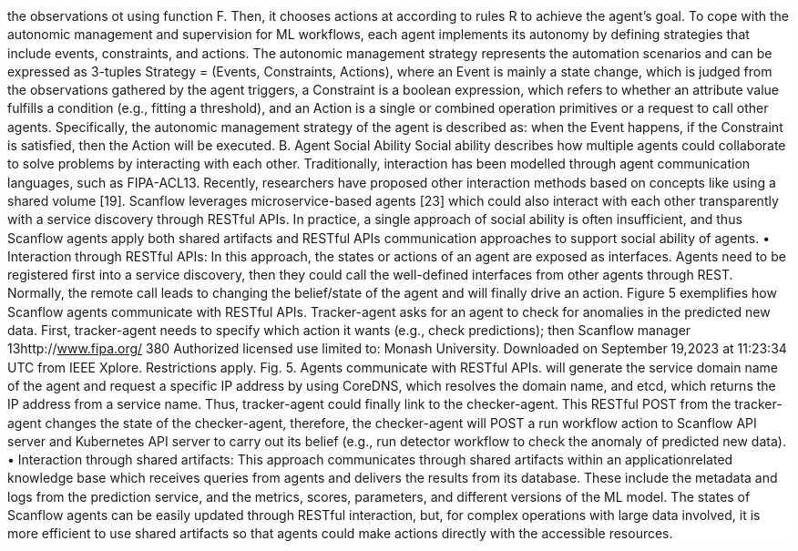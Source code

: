 the observations ot using function F. Then, it chooses actions
at according to rules R to achieve the agent’s goal.
To cope with the autonomic management and supervision for ML workflows, each agent implements its autonomy by defining strategies that include events, constraints,
and actions. The autonomic management strategy represents
the automation scenarios and can be expressed as 3-tuples
Strategy = (Events, Constraints, Actions), where an Event
is mainly a state change, which is judged from the observations
gathered by the agent triggers, a Constraint is a boolean
expression, which refers to whether an attribute value fulfills a
condition (e.g., fitting a threshold), and an Action is a single or
combined operation primitives or a request to call other agents.
Specifically, the autonomic management strategy of the agent
is described as: when the Event happens, if the Constraint
is satisfied, then the Action will be executed.
B. Agent Social Ability
Social ability describes how multiple agents could collaborate to solve problems by interacting with each other.
Traditionally, interaction has been modelled through agent
communication languages, such as FIPA-ACL13. Recently,
researchers have proposed other interaction methods based on
concepts like using a shared volume [19]. Scanflow leverages
microservice-based agents [23] which could also interact with
each other transparently with a service discovery through
RESTful APIs. In practice, a single approach of social ability
is often insufficient, and thus Scanflow agents apply both
shared artifacts and RESTful APIs communication approaches
to support social ability of agents.
• Interaction through RESTful APIs: In this approach, the
states or actions of an agent are exposed as interfaces.
Agents need to be registered first into a service discovery,
then they could call the well-defined interfaces from other
agents through REST. Normally, the remote call leads
to changing the belief/state of the agent and will finally
drive an action. Figure 5 exemplifies how Scanflow agents
communicate with RESTful APIs. Tracker-agent asks for
an agent to check for anomalies in the predicted new
data. First, tracker-agent needs to specify which action it
wants (e.g., check predictions); then Scanflow manager
13http://www.fipa.org/
380
Authorized licensed use limited to: Monash University. Downloaded on September 19,2023 at 11:23:34 UTC from IEEE Xplore. Restrictions apply. 
Fig. 5. Agents communicate with RESTful APIs.
will generate the service domain name of the agent and
request a specific IP address by using CoreDNS, which
resolves the domain name, and etcd, which returns the IP
address from a service name. Thus, tracker-agent could finally link to the checker-agent. This RESTful POST from
the tracker-agent changes the state of the checker-agent,
therefore, the checker-agent will POST a run workflow
action to Scanflow API server and Kubernetes API server
to carry out its belief (e.g., run detector workflow to check
the anomaly of predicted new data).
• Interaction through shared artifacts: This approach communicates through shared artifacts within an applicationrelated knowledge base which receives queries from
agents and delivers the results from its database. These
include the metadata and logs from the prediction service,
and the metrics, scores, parameters, and different versions
of the ML model. The states of Scanflow agents can
be easily updated through RESTful interaction, but, for
complex operations with large data involved, it is more
efficient to use shared artifacts so that agents could make
actions directly with the accessible resources.